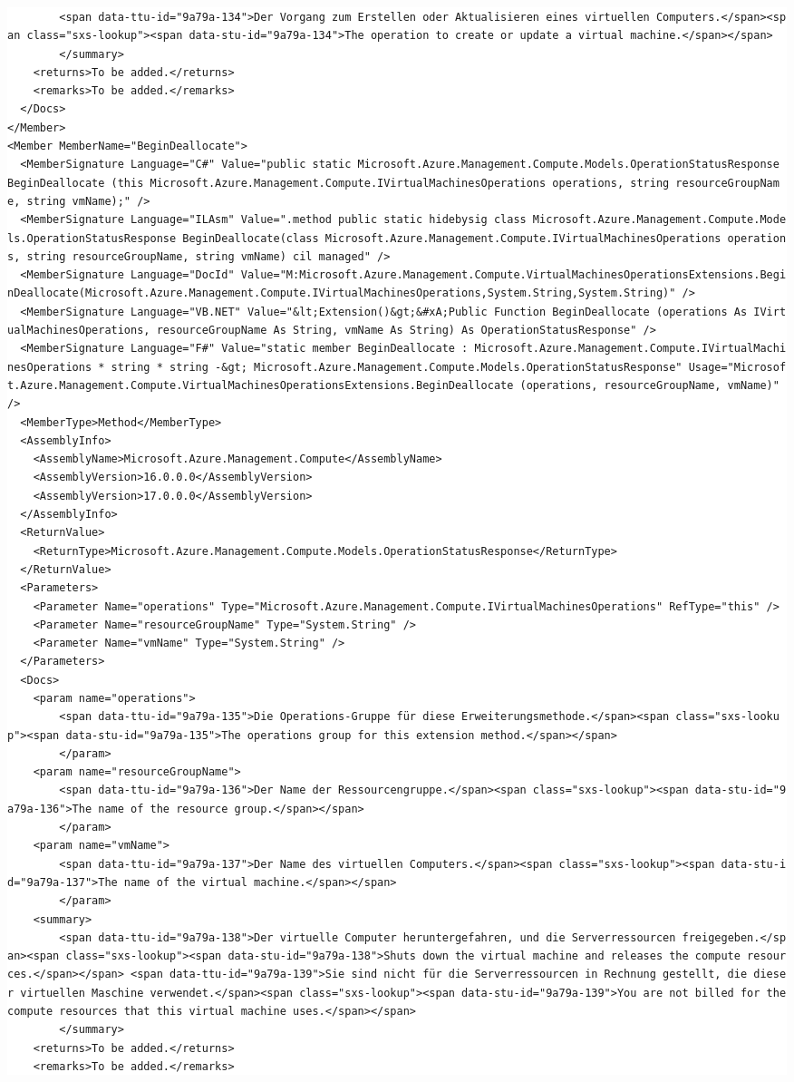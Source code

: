             <span data-ttu-id="9a79a-134">Der Vorgang zum Erstellen oder Aktualisieren eines virtuellen Computers.</span><span class="sxs-lookup"><span data-stu-id="9a79a-134">The operation to create or update a virtual machine.</span></span>
            </summary>
        <returns>To be added.</returns>
        <remarks>To be added.</remarks>
      </Docs>
    </Member>
    <Member MemberName="BeginDeallocate">
      <MemberSignature Language="C#" Value="public static Microsoft.Azure.Management.Compute.Models.OperationStatusResponse BeginDeallocate (this Microsoft.Azure.Management.Compute.IVirtualMachinesOperations operations, string resourceGroupName, string vmName);" />
      <MemberSignature Language="ILAsm" Value=".method public static hidebysig class Microsoft.Azure.Management.Compute.Models.OperationStatusResponse BeginDeallocate(class Microsoft.Azure.Management.Compute.IVirtualMachinesOperations operations, string resourceGroupName, string vmName) cil managed" />
      <MemberSignature Language="DocId" Value="M:Microsoft.Azure.Management.Compute.VirtualMachinesOperationsExtensions.BeginDeallocate(Microsoft.Azure.Management.Compute.IVirtualMachinesOperations,System.String,System.String)" />
      <MemberSignature Language="VB.NET" Value="&lt;Extension()&gt;&#xA;Public Function BeginDeallocate (operations As IVirtualMachinesOperations, resourceGroupName As String, vmName As String) As OperationStatusResponse" />
      <MemberSignature Language="F#" Value="static member BeginDeallocate : Microsoft.Azure.Management.Compute.IVirtualMachinesOperations * string * string -&gt; Microsoft.Azure.Management.Compute.Models.OperationStatusResponse" Usage="Microsoft.Azure.Management.Compute.VirtualMachinesOperationsExtensions.BeginDeallocate (operations, resourceGroupName, vmName)" />
      <MemberType>Method</MemberType>
      <AssemblyInfo>
        <AssemblyName>Microsoft.Azure.Management.Compute</AssemblyName>
        <AssemblyVersion>16.0.0.0</AssemblyVersion>
        <AssemblyVersion>17.0.0.0</AssemblyVersion>
      </AssemblyInfo>
      <ReturnValue>
        <ReturnType>Microsoft.Azure.Management.Compute.Models.OperationStatusResponse</ReturnType>
      </ReturnValue>
      <Parameters>
        <Parameter Name="operations" Type="Microsoft.Azure.Management.Compute.IVirtualMachinesOperations" RefType="this" />
        <Parameter Name="resourceGroupName" Type="System.String" />
        <Parameter Name="vmName" Type="System.String" />
      </Parameters>
      <Docs>
        <param name="operations">
            <span data-ttu-id="9a79a-135">Die Operations-Gruppe für diese Erweiterungsmethode.</span><span class="sxs-lookup"><span data-stu-id="9a79a-135">The operations group for this extension method.</span></span>
            </param>
        <param name="resourceGroupName">
            <span data-ttu-id="9a79a-136">Der Name der Ressourcengruppe.</span><span class="sxs-lookup"><span data-stu-id="9a79a-136">The name of the resource group.</span></span>
            </param>
        <param name="vmName">
            <span data-ttu-id="9a79a-137">Der Name des virtuellen Computers.</span><span class="sxs-lookup"><span data-stu-id="9a79a-137">The name of the virtual machine.</span></span>
            </param>
        <summary>
            <span data-ttu-id="9a79a-138">Der virtuelle Computer heruntergefahren, und die Serverressourcen freigegeben.</span><span class="sxs-lookup"><span data-stu-id="9a79a-138">Shuts down the virtual machine and releases the compute resources.</span></span> <span data-ttu-id="9a79a-139">Sie sind nicht für die Serverressourcen in Rechnung gestellt, die dieser virtuellen Maschine verwendet.</span><span class="sxs-lookup"><span data-stu-id="9a79a-139">You are not billed for the compute resources that this virtual machine uses.</span></span>
            </summary>
        <returns>To be added.</returns>
        <remarks>To be added.</remarks>